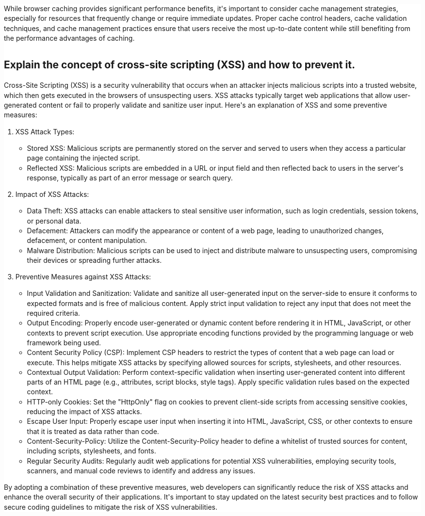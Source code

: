 While browser caching provides significant performance benefits, it's important to consider cache management strategies, especially for resources that frequently change or require immediate updates. Proper cache control headers, cache validation techniques, and cache management practices ensure that users receive the most up-to-date content while still benefiting from the performance advantages of caching.

## Explain the concept of cross-site scripting (XSS) and how to prevent it.
Cross-Site Scripting (XSS) is a security vulnerability that occurs when an attacker injects malicious scripts into a trusted website, which then gets executed in the browsers of unsuspecting users. XSS attacks typically target web applications that allow user-generated content or fail to properly validate and sanitize user input. Here's an explanation of XSS and some preventive measures:

1. XSS Attack Types:
   - Stored XSS: Malicious scripts are permanently stored on the server and served to users when they access a particular page containing the injected script.
   - Reflected XSS: Malicious scripts are embedded in a URL or input field and then reflected back to users in the server's response, typically as part of an error message or search query.

2. Impact of XSS Attacks:
   - Data Theft: XSS attacks can enable attackers to steal sensitive user information, such as login credentials, session tokens, or personal data.
   - Defacement: Attackers can modify the appearance or content of a web page, leading to unauthorized changes, defacement, or content manipulation.
   - Malware Distribution: Malicious scripts can be used to inject and distribute malware to unsuspecting users, compromising their devices or spreading further attacks.

3. Preventive Measures against XSS Attacks:
   - Input Validation and Sanitization: Validate and sanitize all user-generated input on the server-side to ensure it conforms to expected formats and is free of malicious content. Apply strict input validation to reject any input that does not meet the required criteria.
   - Output Encoding: Properly encode user-generated or dynamic content before rendering it in HTML, JavaScript, or other contexts to prevent script execution. Use appropriate encoding functions provided by the programming language or web framework being used.
   - Content Security Policy (CSP): Implement CSP headers to restrict the types of content that a web page can load or execute. This helps mitigate XSS attacks by specifying allowed sources for scripts, stylesheets, and other resources.
   - Contextual Output Validation: Perform context-specific validation when inserting user-generated content into different parts of an HTML page (e.g., attributes, script blocks, style tags). Apply specific validation rules based on the expected context.
   - HTTP-only Cookies: Set the "HttpOnly" flag on cookies to prevent client-side scripts from accessing sensitive cookies, reducing the impact of XSS attacks.
   - Escape User Input: Properly escape user input when inserting it into HTML, JavaScript, CSS, or other contexts to ensure that it is treated as data rather than code.
   - Content-Security-Policy: Utilize the Content-Security-Policy header to define a whitelist of trusted sources for content, including scripts, stylesheets, and fonts.
   - Regular Security Audits: Regularly audit web applications for potential XSS vulnerabilities, employing security tools, scanners, and manual code reviews to identify and address any issues.

By adopting a combination of these preventive measures, web developers can significantly reduce the risk of XSS attacks and enhance the overall security of their applications. It's important to stay updated on the latest security best practices and to follow secure coding guidelines to mitigate the risk of XSS vulnerabilities.
